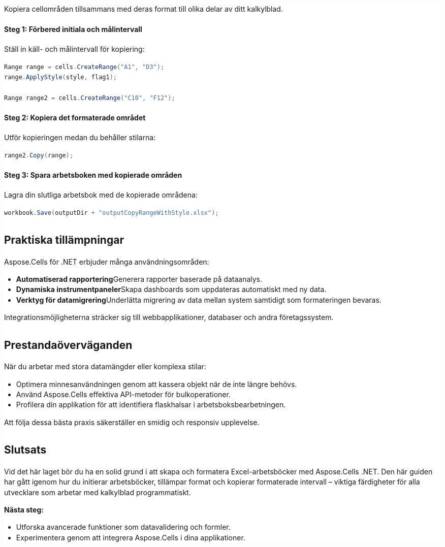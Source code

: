 Kopiera cellområden tillsammans med deras format till olika delar av ditt kalkylblad.

#### Steg 1: Förbered initiala och målintervall

Ställ in käll- och målintervall för kopiering:

```csharp
Range range = cells.CreateRange("A1", "D3");
range.ApplyStyle(style, flag1);

Range range2 = cells.CreateRange("C10", "F12");
```

#### Steg 2: Kopiera det formaterade området

Utför kopieringen medan du behåller stilarna:

```csharp
range2.Copy(range);
```

#### Steg 3: Spara arbetsboken med kopierade områden

Lagra din slutliga arbetsbok med de kopierade områdena:

```csharp
workbook.Save(outputDir + "outputCopyRangeWithStyle.xlsx");
```

## Praktiska tillämpningar

Aspose.Cells för .NET erbjuder många användningsområden:
- **Automatiserad rapportering**Generera rapporter baserade på dataanalys.
- **Dynamiska instrumentpaneler**Skapa dashboards som uppdateras automatiskt med ny data.
- **Verktyg för datamigrering**Underlätta migrering av data mellan system samtidigt som formateringen bevaras.

Integrationsmöjligheterna sträcker sig till webbapplikationer, databaser och andra företagssystem.

## Prestandaöverväganden

När du arbetar med stora datamängder eller komplexa stilar:
- Optimera minnesanvändningen genom att kassera objekt när de inte längre behövs.
- Använd Aspose.Cells effektiva API-metoder för bulkoperationer.
- Profilera din applikation för att identifiera flaskhalsar i arbetsboksbearbetningen.

Att följa dessa bästa praxis säkerställer en smidig och responsiv upplevelse.

## Slutsats

Vid det här laget bör du ha en solid grund i att skapa och formatera Excel-arbetsböcker med Aspose.Cells .NET. Den här guiden har gått igenom hur du initierar arbetsböcker, tillämpar format och kopierar formaterade intervall – viktiga färdigheter för alla utvecklare som arbetar med kalkylblad programmatiskt.

**Nästa steg:**
- Utforska avancerade funktioner som datavalidering och formler.
- Experimentera genom att integrera Aspose.Cells i dina applikationer.
